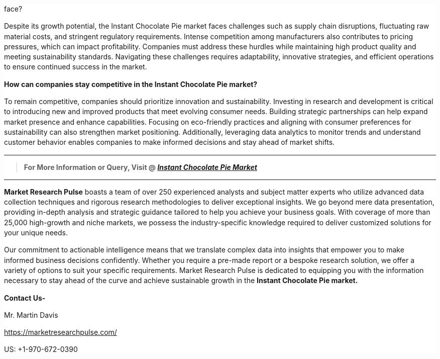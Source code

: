 face?</strong></p><p>Despite its growth potential, the Instant Chocolate Pie market faces challenges such as supply chain disruptions, fluctuating raw material costs, and stringent regulatory requirements. Intense competition among manufacturers also contributes to pricing pressures, which can impact profitability. Companies must address these hurdles while maintaining high product quality and meeting sustainability standards. Navigating these challenges requires adaptability, innovative strategies, and efficient operations to ensure continued success in the market.</p><p><strong>How can companies stay competitive in the Instant Chocolate Pie market?</strong></p><p>To remain competitive, companies should prioritize innovation and sustainability. Investing in research and development is critical to introducing new and improved products that meet evolving consumer needs. Building strategic partnerships can help expand market presence and enhance capabilities. Focusing on eco-friendly practices and aligning with consumer preferences for sustainability can also strengthen market positioning. Additionally, leveraging data analytics to monitor trends and understand customer behavior enables companies to make informed decisions and stay ahead of market shifts.</p><hr /><blockquote><p><strong>For More Information or Query, Visit @&nbsp;<em><a href="https://marketresearchpulse.com/report/65748/instant-chocolate-pie-market?utm_source=Linkedin&utm_medium=029">Instant Chocolate Pie Market</a></em></strong></p></blockquote><hr /><p><strong>Market Research Pulse</strong> boasts a team of over 250 experienced analysts and subject matter experts who utilize advanced data collection techniques and rigorous research methodologies to deliver exceptional insights. We go beyond mere data presentation, providing in-depth analysis and strategic guidance tailored to help you achieve your business goals. With coverage of more than 25,000 high-growth and niche markets, we possess the industry-specific knowledge required to deliver customized solutions for your unique needs.</p><p>Our commitment to actionable intelligence means that we translate complex data into insights that empower you to make informed business decisions confidently. Whether you require a pre-made report or a bespoke research solution, we offer a variety of options to suit your specific requirements. Market Research Pulse is dedicated to equipping you with the information necessary to stay ahead of the curve and achieve sustainable growth in the <strong>Instant Chocolate Pie market.</strong></p><p><strong>Contact Us-</strong></p><p>Mr. Martin Davis</p><p>https://marketresearchpulse.com/</p><p>US: +1-970-672-0390</p>
